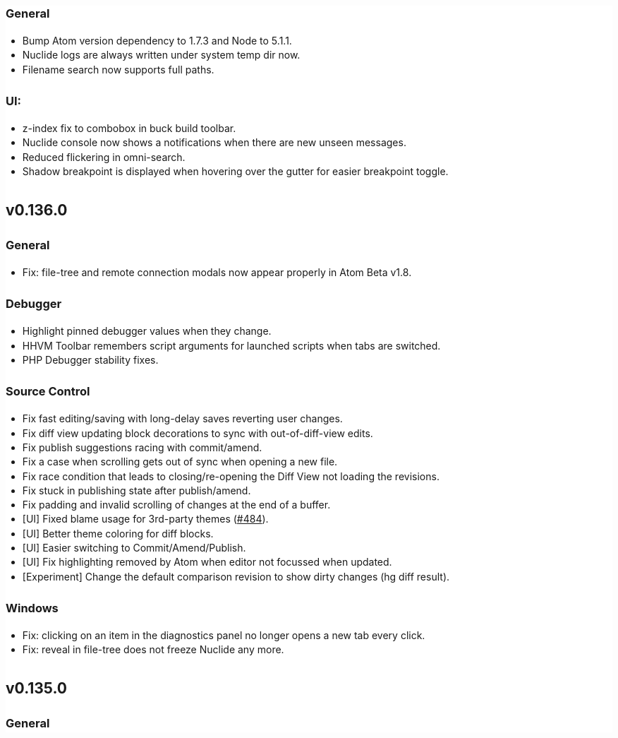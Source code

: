 ### General

* Bump Atom version dependency to 1.7.3 and Node to 5.1.1.
* Nuclide logs are always written under system temp dir now.
* Filename search now supports full paths.

### UI:

* z-index fix to combobox in buck build toolbar.
* Nuclide console now shows a notifications when there are new unseen messages.
* Reduced flickering in omni-search.
* Shadow breakpoint is displayed when hovering over the gutter for easier breakpoint toggle.


## v0.136.0

### General

* Fix: file-tree and remote connection modals now appear properly in Atom Beta v1.8.

### Debugger

* Highlight pinned debugger values when they change.
* HHVM Toolbar remembers script arguments for launched scripts when tabs are switched.
* PHP Debugger stability fixes.

### Source Control

* Fix fast editing/saving with long-delay saves reverting user changes.
* Fix diff view updating block decorations to sync with out-of-diff-view edits.
* Fix publish suggestions racing with commit/amend.
* Fix a case when scrolling gets out of sync when opening a new file.
* Fix race condition that leads to closing/re-opening the Diff View not loading the revisions.
* Fix stuck in publishing state after publish/amend.
* Fix padding and invalid scrolling of changes at the end of a buffer.
* [UI] Fixed blame usage for 3rd-party themes ([#484](https://github.com/facebook/nuclide/issues/484)).
* [UI] Better theme coloring for diff blocks.
* [UI] Easier switching to Commit/Amend/Publish.
* [UI] Fix highlighting removed by Atom when editor not focussed when updated.
* [Experiment] Change the default comparison revision to show dirty changes (hg diff result).

### Windows

* Fix: clicking on an item in the diagnostics panel no longer opens a new tab every click.
* Fix: reveal in file-tree does not freeze Nuclide any more.

## v0.135.0

### General
